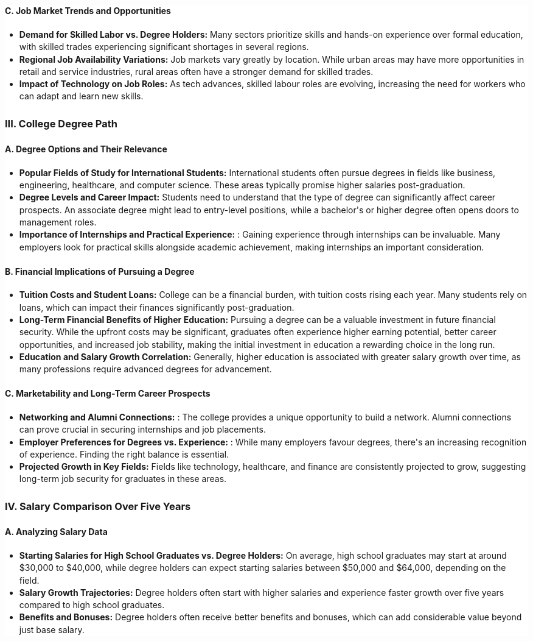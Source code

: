 #### C. Job Market Trends and Opportunities

- **Demand for Skilled Labor vs. Degree Holders:** Many sectors prioritize skills and hands-on experience over formal education, with skilled trades experiencing significant shortages in several regions.
- **Regional Job Availability Variations:** Job markets vary greatly by location. While urban areas may have more opportunities in retail and service industries, rural areas often have a stronger demand for skilled trades.
- **Impact of Technology on Job Roles:** As tech advances, skilled labour roles are evolving, increasing the need for workers who can adapt and learn new skills.

### III. College Degree Path

#### A. Degree Options and Their Relevance

- **Popular Fields of Study for International Students:** International students often pursue degrees in fields like business, engineering, healthcare, and computer science. These areas typically promise higher salaries post-graduation.
- **Degree Levels and Career Impact:** Students need to understand that the type of degree can significantly affect career prospects. An associate degree might lead to entry-level positions, while a bachelor's or higher degree often opens doors to management roles.
- **Importance of Internships and Practical Experience:** : Gaining experience through internships can be invaluable. Many employers look for practical skills alongside academic achievement, making internships an important consideration.

#### B. Financial Implications of Pursuing a Degree

- **Tuition Costs and Student Loans:** College can be a financial burden, with tuition costs rising each year. Many students rely on loans, which can impact their finances significantly post-graduation.
- **Long-Term Financial Benefits of Higher Education:** Pursuing a degree can be a valuable investment in future financial security. While the upfront costs may be significant, graduates often experience higher earning potential, better career opportunities, and increased job stability, making the initial investment in education a rewarding choice in the long run.
- **Education and Salary Growth Correlation:** Generally, higher education is associated with greater salary growth over time, as many professions require advanced degrees for advancement.

#### C. Marketability and Long-Term Career Prospects

- **Networking and Alumni Connections:** : The college provides a unique opportunity to build a network. Alumni connections can prove crucial in securing internships and job placements.
- **Employer Preferences for Degrees vs. Experience:** : While many employers favour degrees, there's an increasing recognition of experience. Finding the right balance is essential.
- **Projected Growth in Key Fields:** Fields like technology, healthcare, and finance are consistently projected to grow, suggesting long-term job security for graduates in these areas.

### IV. Salary Comparison Over Five Years
 
#### A. Analyzing Salary Data

- **Starting Salaries for High School Graduates vs. Degree Holders:** On average, high school graduates may start at around \$30,000 to \$40,000, while degree holders can expect starting salaries between \$50,000 and \$64,000, depending on the field.
- **Salary Growth Trajectories:** Degree holders often start with higher salaries and experience faster growth over five years compared to high school graduates.
- **Benefits and Bonuses:** Degree holders often receive better benefits and bonuses, which can add considerable value beyond just base salary.

